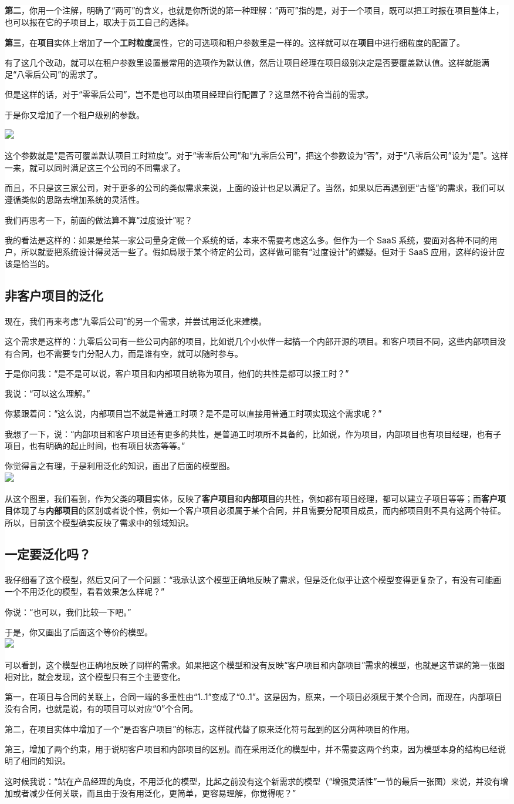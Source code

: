 **第二**，你用一个注解，明确了“两可”的含义，也就是你所说的第一种理解：“两可”指的是，对于一个项目，既可以把工时报在项目整体上，也可以报在它的子项目上，取决于员工自己的选择。

**第三**，在**项目**实体上增加了一个**工时粒度**属性，它的可选项和租户参数里是一样的。这样就可以在**项目**中进行细粒度的配置了。

有了这几个改动，就可以在租户参数里设置最常用的选项作为默认值，然后让项目经理在项目级别决定是否要覆盖默认值。这样就能满足“八零后公司”的需求了。

但是这样的话，对于“零零后公司”，岂不是也可以由项目经理自行配置了？这显然不符合当前的需求。

于是你又增加了一个租户级别的参数。

![](https://static001.geekbang.org/resource/image/37/bb/370c38054db7d0e0d00bbaa1315143bb.jpg?wh=3359x2368)

这个参数就是“是否可覆盖默认项目工时粒度”。对于“零零后公司”和“九零后公司”，把这个参数设为“否”，对于“八零后公司”设为“是”。这样一来，就可以同时满足这三个公司的不同需求了。

而且，不只是这三家公司，对于更多的公司的类似需求来说，上面的设计也足以满足了。当然，如果以后再遇到更“古怪”的需求，我们可以遵循类似的思路去增加系统的灵活性。

我们再思考一下，前面的做法算不算“过度设计”呢？

我的看法是这样的：如果是给某一家公司量身定做一个系统的话，本来不需要考虑这么多。但作为一个 SaaS 系统，要面对各种不同的用户，所以就要把系统设计得灵活一些了。假如局限于某个特定的公司，这样做可能有“过度设计”的嫌疑。但对于 SaaS 应用，这样的设计应该是恰当的。

## 非客户项目的泛化

现在，我们再来考虑“九零后公司”的另一个需求，并尝试用泛化来建模。

这个需求是这样的：九零后公司有一些公司内部的项目，比如说几个小伙伴一起搞一个内部开源的项目。和客户项目不同，这些内部项目没有合同，也不需要专门分配人力，而是谁有空，就可以随时参与。

于是你问我：“是不是可以说，客户项目和内部项目统称为项目，他们的共性是都可以报工时？”

我说：“可以这么理解。”

你紧跟着问：“这么说，内部项目岂不就是普通工时项？是不是可以直接用普通工时项实现这个需求呢？”

我想了一下，说：“内部项目和客户项目还有更多的共性，是普通工时项所不具备的，比如说，作为项目，内部项目也有项目经理，也有子项目，也有明确的起止时间，也有项目状态等等。”

你觉得言之有理，于是利用泛化的知识，画出了后面的模型图。  
![](https://static001.geekbang.org/resource/image/48/60/485fe00971e88002077bcd0004e83e60.jpg?wh=3359x2256)

从这个图里，我们看到，作为父类的**项目**实体，反映了**客户项目**和**内部项目**的共性，例如都有项目经理，都可以建立子项目等等；而**客户项目**体现了与**内部项目**的区别或者说个性，例如一个客户项目必须属于某个合同，并且需要分配项目成员，而内部项目则不具有这两个特征。所以，目前这个模型确实反映了需求中的领域知识。

## 一定要泛化吗？

我仔细看了这个模型，然后又问了一个问题：“我承认这个模型正确地反映了需求，但是泛化似乎让这个模型变得更复杂了，有没有可能画一个不用泛化的模型，看看效果怎么样呢？”

你说：“也可以，我们比较一下吧。”

于是，你又画出了后面这个等价的模型。  
![](https://static001.geekbang.org/resource/image/41/2c/41137f8bb4ee320c700e45b6a80a022c.jpg?wh=3439x2256)

可以看到，这个模型也正确地反映了同样的需求。如果把这个模型和没有反映“客户项目和内部项目”需求的模型，也就是这节课的第一张图相对比，就会发现，这个模型只有三个主要变化。

第一，在项目与合同的关联上，合同一端的多重性由“1..1”变成了“0..1”。这是因为，原来，一个项目必须属于某个合同，而现在，内部项目没有合同，也就是说，有的项目可以对应“0”个合同。

第二，在项目实体中增加了一个“是否客户项目”的标志，这样就代替了原来泛化符号起到的区分两种项目的作用。

第三，增加了两个约束，用于说明客户项目和内部项目的区别。而在采用泛化的模型中，并不需要这两个约束，因为模型本身的结构已经说明了相同的知识。

这时候我说：“站在产品经理的角度，不用泛化的模型，比起之前没有这个新需求的模型（“增强灵活性”一节的最后一张图）来说，并没有增加或者减少任何关联，而且由于没有用泛化，更简单，更容易理解，你觉得呢？”
